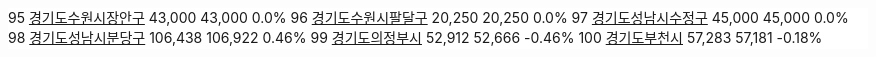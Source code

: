   <tr class="item">
    <td>95</td>
    <td><a href="/apt/경기도수원시장안구">경기도수원시장안구</a></td>
    <td>43,000</td>
    <td>43,000</td>
    <td>0.0%</td>
  </tr>

  <tr class="item">
    <td>96</td>
    <td><a href="/apt/경기도수원시팔달구">경기도수원시팔달구</a></td>
    <td>20,250</td>
    <td>20,250</td>
    <td>0.0%</td>
  </tr>

  <tr class="item">
    <td>97</td>
    <td><a href="/apt/경기도성남시수정구">경기도성남시수정구</a></td>
    <td>45,000</td>
    <td>45,000</td>
    <td>0.0%</td>
  </tr>

  <tr class="item">
    <td>98</td>
    <td><a href="/apt/경기도성남시분당구">경기도성남시분당구</a></td>
    <td>106,438</td>
    <td>106,922</td>
    <td>0.46%</td>
  </tr>

  <tr class="item">
    <td>99</td>
    <td><a href="/apt/경기도의정부시">경기도의정부시</a></td>
    <td>52,912</td>
    <td>52,666</td>
    <td>-0.46%</td>
  </tr>

  <tr class="item">
    <td>100</td>
    <td><a href="/apt/경기도부천시">경기도부천시</a></td>
    <td>57,283</td>
    <td>57,181</td>
    <td>-0.18%</td>
  </tr>

  <tr>
    <td colspan="5">
      <script async src="https://pagead2.googlesyndication.com/pagead/js/adsbygoogle.js?client=ca-pub-3485438051770037"
          crossorigin="anonymous"></script>
      <ins class="adsbygoogle"
          style="display:block; text-align:center;"
          data-ad-layout="in-article"
          data-ad-format="fluid"
          data-ad-client="ca-pub-3485438051770037"
          data-ad-slot="2046582130"></ins>
      <script>
          (adsbygoogle = window.adsbygoogle || []).push({});
      </script>
    </td>
  </tr>            
            